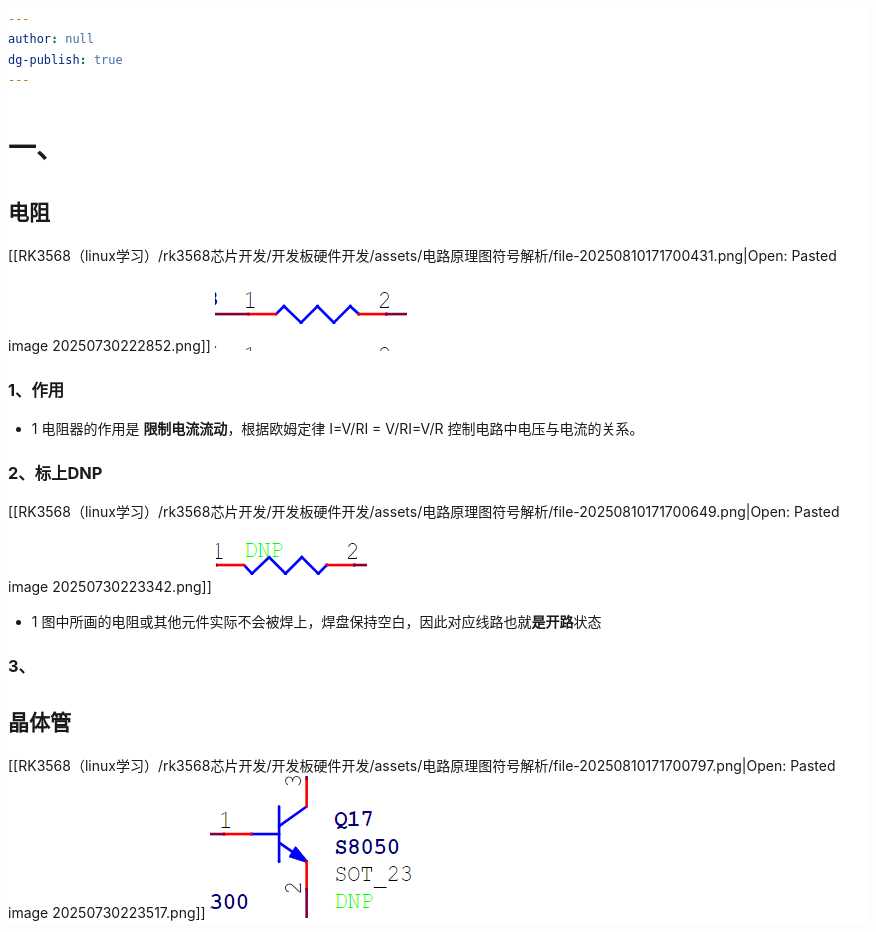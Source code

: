 ```yaml
---
author: null
dg-publish: true
---
```





# 一、

## 电阻
[[RK3568（linux学习）/rk3568芯片开发/开发板硬件开发/assets/电路原理图符号解析/file-20250810171700431.png|Open: Pasted image 20250730222852.png]]
![RK3568（linux学习）/rk3568芯片开发/开发板硬件开发/assets/电路原理图符号解析/file-20250810171700431.png](assets/电路原理图符号解析/file-20250810171700431.png)

### 1、作用
- 1 电阻器的作用是 **限制电流流动**，根据欧姆定律 I=V/RI = V/RI=V/R 控制电路中电压与电流的关系。


### 2、标上DNP
[[RK3568（linux学习）/rk3568芯片开发/开发板硬件开发/assets/电路原理图符号解析/file-20250810171700649.png|Open: Pasted image 20250730223342.png]]
![RK3568（linux学习）/rk3568芯片开发/开发板硬件开发/assets/电路原理图符号解析/file-20250810171700649.png](assets/电路原理图符号解析/file-20250810171700649.png)

- 1 图中所画的电阻或其他元件实际不会被焊上，焊盘保持空白，因此对应线路也就**是开路**状态



### 3、



## 晶体管
[[RK3568（linux学习）/rk3568芯片开发/开发板硬件开发/assets/电路原理图符号解析/file-20250810171700797.png|Open: Pasted image 20250730223517.png]]
![RK3568（linux学习）/rk3568芯片开发/开发板硬件开发/assets/电路原理图符号解析/file-20250810171700797.png](assets/电路原理图符号解析/file-20250810171700797.png)
